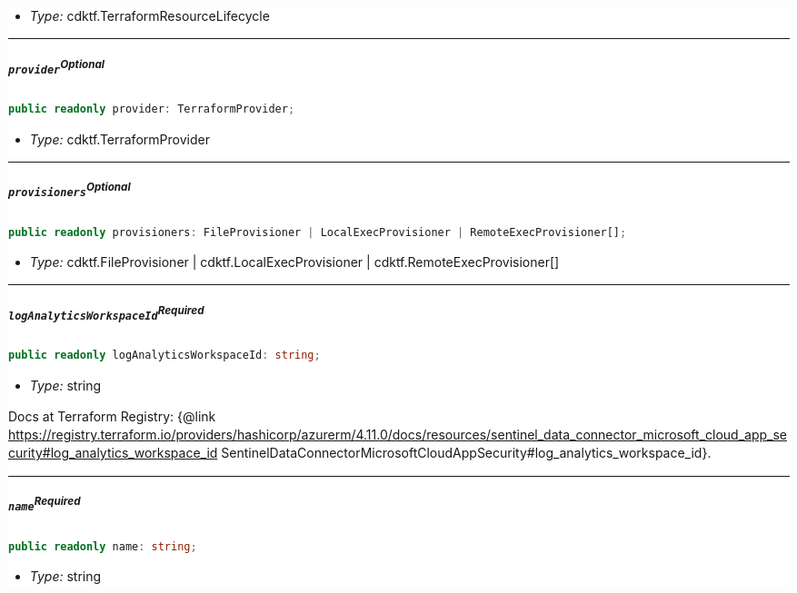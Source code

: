 - *Type:* cdktf.TerraformResourceLifecycle

---

##### `provider`<sup>Optional</sup> <a name="provider" id="@cdktf/provider-azurerm.sentinelDataConnectorMicrosoftCloudAppSecurity.SentinelDataConnectorMicrosoftCloudAppSecurityConfig.property.provider"></a>

```typescript
public readonly provider: TerraformProvider;
```

- *Type:* cdktf.TerraformProvider

---

##### `provisioners`<sup>Optional</sup> <a name="provisioners" id="@cdktf/provider-azurerm.sentinelDataConnectorMicrosoftCloudAppSecurity.SentinelDataConnectorMicrosoftCloudAppSecurityConfig.property.provisioners"></a>

```typescript
public readonly provisioners: FileProvisioner | LocalExecProvisioner | RemoteExecProvisioner[];
```

- *Type:* cdktf.FileProvisioner | cdktf.LocalExecProvisioner | cdktf.RemoteExecProvisioner[]

---

##### `logAnalyticsWorkspaceId`<sup>Required</sup> <a name="logAnalyticsWorkspaceId" id="@cdktf/provider-azurerm.sentinelDataConnectorMicrosoftCloudAppSecurity.SentinelDataConnectorMicrosoftCloudAppSecurityConfig.property.logAnalyticsWorkspaceId"></a>

```typescript
public readonly logAnalyticsWorkspaceId: string;
```

- *Type:* string

Docs at Terraform Registry: {@link https://registry.terraform.io/providers/hashicorp/azurerm/4.11.0/docs/resources/sentinel_data_connector_microsoft_cloud_app_security#log_analytics_workspace_id SentinelDataConnectorMicrosoftCloudAppSecurity#log_analytics_workspace_id}.

---

##### `name`<sup>Required</sup> <a name="name" id="@cdktf/provider-azurerm.sentinelDataConnectorMicrosoftCloudAppSecurity.SentinelDataConnectorMicrosoftCloudAppSecurityConfig.property.name"></a>

```typescript
public readonly name: string;
```

- *Type:* string
